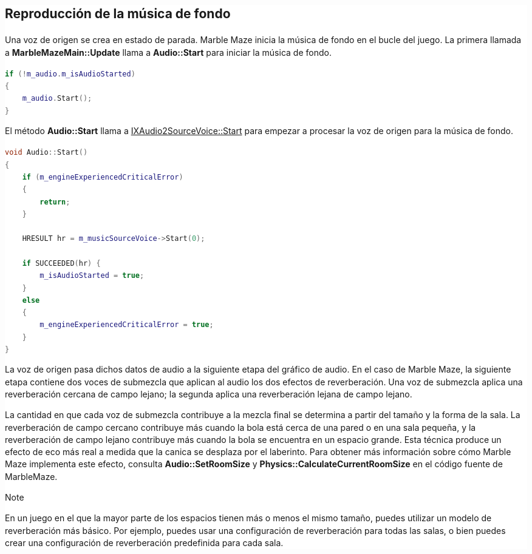 ## <a name="playing-background-music"></a>Reproducción de la música de fondo


Una voz de origen se crea en estado de parada. Marble Maze inicia la música de fondo en el bucle del juego. La primera llamada a **MarbleMazeMain::Update** llama a **Audio::Start** para iniciar la música de fondo.

```cpp
if (!m_audio.m_isAudioStarted)
{
    m_audio.Start();
}
```

El método **Audio::Start** llama a [IXAudio2SourceVoice::Start](https://msdn.microsoft.com/library/windows/desktop/ee418471) para empezar a procesar la voz de origen para la música de fondo.

```cpp
void Audio::Start()
{     
    if (m_engineExperiencedCriticalError)
    {
        return;
    }

    HRESULT hr = m_musicSourceVoice->Start(0);

    if SUCCEEDED(hr) {
        m_isAudioStarted = true;
    }
    else
    {
        m_engineExperiencedCriticalError = true;
    }
}
```

La voz de origen pasa dichos datos de audio a la siguiente etapa del gráfico de audio. En el caso de Marble Maze, la siguiente etapa contiene dos voces de submezcla que aplican al audio los dos efectos de reverberación. Una voz de submezcla aplica una reverberación cercana de campo lejano; la segunda aplica una reverberación lejana de campo lejano.

La cantidad en que cada voz de submezcla contribuye a la mezcla final se determina a partir del tamaño y la forma de la sala. La reverberación de campo cercano contribuye más cuando la bola está cerca de una pared o en una sala pequeña, y la reverberación de campo lejano contribuye más cuando la bola se encuentra en un espacio grande. Esta técnica produce un efecto de eco más real a medida que la canica se desplaza por el laberinto. Para obtener más información sobre cómo Marble Maze implementa este efecto, consulta **Audio::SetRoomSize** y **Physics::CalculateCurrentRoomSize** en el código fuente de MarbleMaze.

> [!NOTE]
> En un juego en el que la mayor parte de los espacios tienen más o menos el mismo tamaño, puedes utilizar un modelo de reverberación más básico. Por ejemplo, puedes usar una configuración de reverberación para todas las salas, o bien puedes crear una configuración de reverberación predefinida para cada sala.
